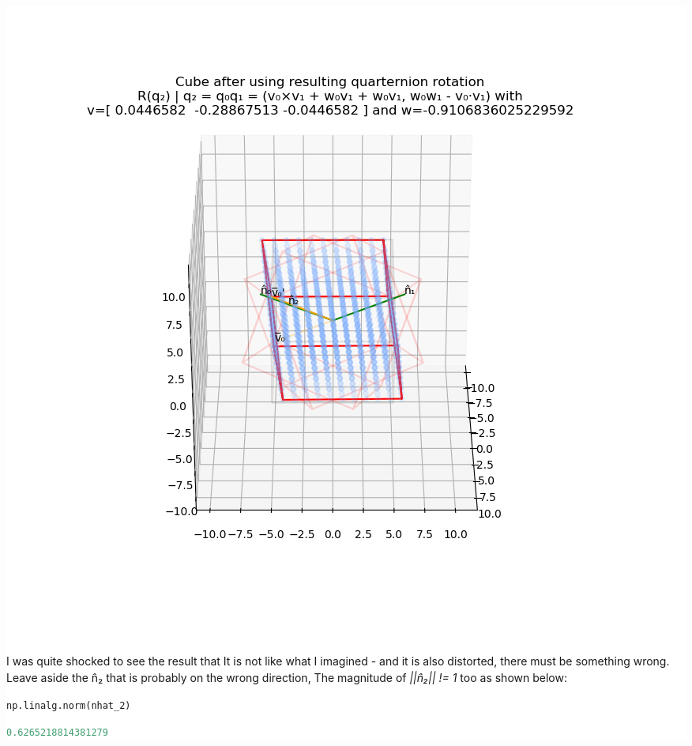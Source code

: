 ![](dump/cube_quarter_2.png)

I was quite shocked to see the result that It is not like what I imagined - and it is also distorted, there must be something wrong. Leave aside the n̂₂ that is probably on the wrong direction, The magnitude of _||n̂₂|| != 1_ too as shown below:

```python
np.linalg.norm(nhat_2)
```
```python
0.6265218814381279
```
